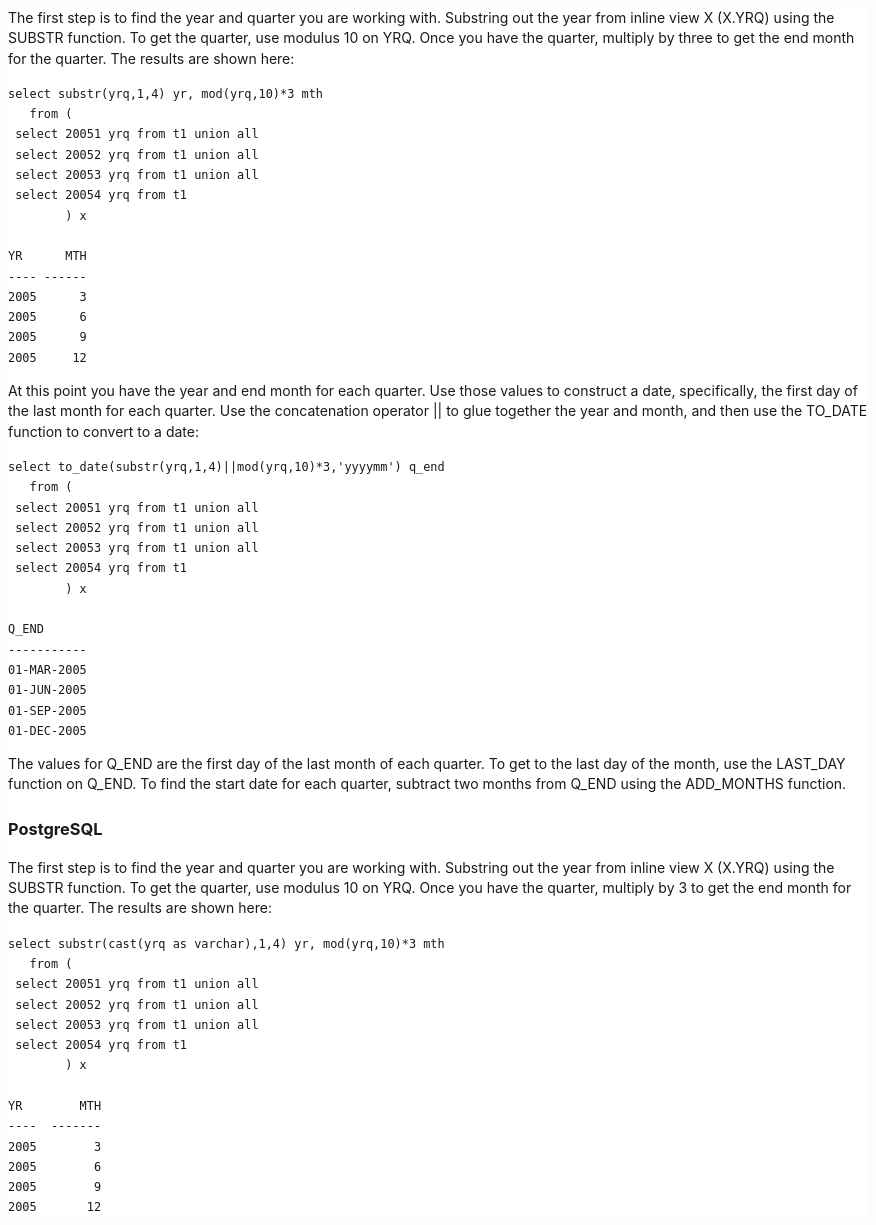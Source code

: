 The first step is to find the year and quarter you are working with. Substring out the year from inline view X (X.YRQ) using the SUBSTR function. To get the quarter, use modulus 10 on YRQ. Once you have the quarter, multiply by three to get the end month for the quarter. The results are shown here:

```
select substr(yrq,1,4) yr, mod(yrq,10)*3 mth 
   from ( 
 select 20051 yrq from t1 union all 
 select 20052 yrq from t1 union all 
 select 20053 yrq from t1 union all 
 select 20054 yrq from t1 
        ) x 

YR      MTH
---- ------
2005      3
2005      6
2005      9
2005     12
```

At this point you have the year and end month for each quarter. Use those values to construct a date, specifically, the first day of the last month for each quarter. Use the concatenation operator || to glue together the year and month, and then use the TO\_DATE function to convert to a date:

```
select to_date(substr(yrq,1,4)||mod(yrq,10)*3,'yyyymm') q_end 
   from ( 
 select 20051 yrq from t1 union all 
 select 20052 yrq from t1 union all 
 select 20053 yrq from t1 union all 
 select 20054 yrq from t1 
        ) x 

Q_END
-----------
01-MAR-2005
01-JUN-2005
01-SEP-2005
01-DEC-2005
```

The values for Q\_END are the first day of the last month of each quarter. To get to the last day of the month, use the LAST\_DAY function on Q\_END. To find the start date for each quarter, subtract two months from Q\_END using the ADD\_MONTHS function.

### PostgreSQL

The first step is to find the year and quarter you are working with. Substring out the year from inline view X (X.YRQ) using the SUBSTR function. To get the quarter, use modulus 10 on YRQ. Once you have the quarter, multiply by 3 to get the end month for the quarter. The results are shown here:

```
select substr(cast(yrq as varchar),1,4) yr, mod(yrq,10)*3 mth 
   from ( 
 select 20051 yrq from t1 union all 
 select 20052 yrq from t1 union all 
 select 20053 yrq from t1 union all 
 select 20054 yrq from t1 
        ) x 

YR        MTH
----  -------
2005        3
2005        6
2005        9
2005       12
```